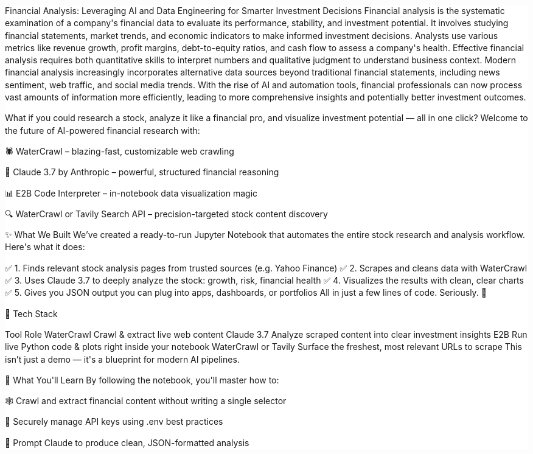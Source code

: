 Financial Analysis: Leveraging AI and Data Engineering for Smarter Investment Decisions
Financial analysis is the systematic examination of a company's financial data to evaluate its performance, stability, and investment potential. It involves studying financial statements, market trends, and economic indicators to make informed investment decisions. Analysts use various metrics like revenue growth, profit margins, debt-to-equity ratios, and cash flow to assess a company's health. Effective financial analysis requires both quantitative skills to interpret numbers and qualitative judgment to understand business context. Modern financial analysis increasingly incorporates alternative data sources beyond traditional financial statements, including news sentiment, web traffic, and social media trends. With the rise of AI and automation tools, financial professionals can now process vast amounts of information more efficiently, leading to more comprehensive insights and potentially better investment outcomes.

 

What if you could research a stock, analyze it like a financial pro, and visualize investment potential — all in one click?
Welcome to the future of AI-powered financial research with:

🕷️ WaterCrawl – blazing-fast, customizable web crawling

🤖 Claude 3.7 by Anthropic – powerful, structured financial reasoning

📊 E2B Code Interpreter – in-notebook data visualization magic

🔍 WaterCrawl or Tavily Search API – precision-targeted stock content discovery

 

✨ What We Built
We’ve created a ready-to-run Jupyter Notebook that automates the entire stock research and analysis workflow. Here's what it does:

✅ 1. Finds relevant stock analysis pages from trusted sources (e.g. Yahoo Finance)
✅ 2. Scrapes and cleans data with WaterCrawl
✅ 3. Uses Claude 3.7 to deeply analyze the stock: growth, risk, financial health
✅ 4. Visualizes the results with clean, clear charts
✅ 5. Gives you JSON output you can plug into apps, dashboards, or portfolios
All in just a few lines of code. Seriously. 🚀

 

🔧 Tech Stack

Tool	Role
WaterCrawl	Crawl & extract live web content
Claude 3.7	Analyze scraped content into clear investment insights
E2B	Run live Python code & plots right inside your notebook
WaterCrawl or Tavily	Surface the freshest, most relevant URLs to scrape
This isn’t just a demo — it's a blueprint for modern AI pipelines.

 

🧠 What You'll Learn
By following the notebook, you'll master how to:

🕸️ Crawl and extract financial content without writing a single selector

🔐 Securely manage API keys using .env best practices

💬 Prompt Claude to produce clean, JSON-formatted analysis

